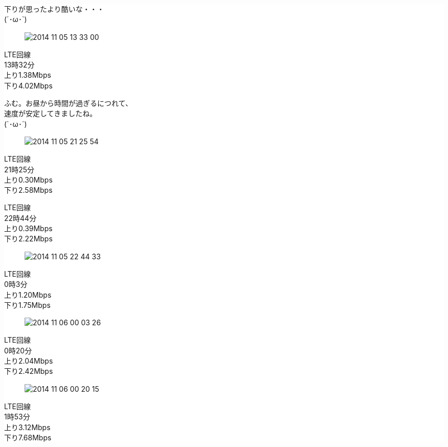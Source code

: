 
下りが思ったより酷いな・・・  
(´･ω･\`)
<figure class="wp-block-image">

<img decoding="async" src="/wp-content/uploads/2014/11/2014-11-05-13.33.00.png" alt="2014 11 05 13 33 00" /> </figure> 

LTE回線  
13時32分  
上り1.38Mbps  
下り4.02Mbps  


ふむ。お昼から時間が過ぎるにつれて、  
速度が安定してきましたね。  
(\`･ω･´)
<figure class="wp-block-image">

<img decoding="async" src="/wp-content/uploads/2014/11/2014-11-05-21.25.54.png" alt="2014 11 05 21 25 54" /> </figure> 

LTE回線  
21時25分  
上り0.30Mbps  
下り2.58Mbps  


LTE回線  
22時44分  
上り0.39Mbps  
下り2.22Mbps
<figure class="wp-block-image">

<img decoding="async" src="/wp-content/uploads/2014/11/2014-11-05-22.44.33.png" alt="2014 11 05 22 44 33" /> </figure> 

LTE回線  
0時3分  
上り1.20Mbps  
下り1.75Mbps
<figure class="wp-block-image">

<img decoding="async" src="/wp-content/uploads/2014/11/2014-11-06-00.03.26.png" alt="2014 11 06 00 03 26" /> </figure> 

LTE回線  
0時20分  
上り2.04Mbps  
下り2.42Mbps
<figure class="wp-block-image">

<img decoding="async" src="/wp-content/uploads/2014/11/2014-11-06-00.20.15.png" alt="2014 11 06 00 20 15" /> </figure> 

LTE回線  
1時53分  
上り3.12Mbps  
下り7.68Mbps
<figure class="wp-block-image">
